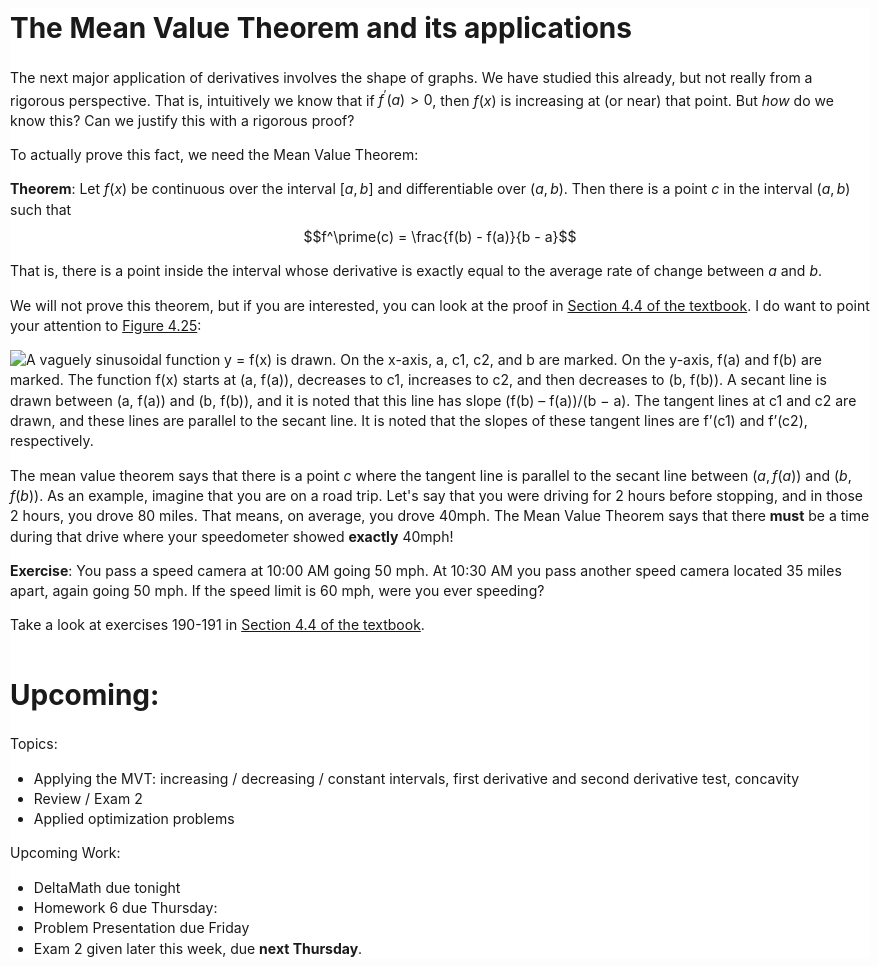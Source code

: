 # The Mean Value Theorem and its applications

<div class="youtube-container">
  <iframe src="https://www.youtube.com/embed/DqbyCwErsMY" frameborder="0" allow="accelerometer; autoplay; clipboard-write; encrypted-media; gyroscope; picture-in-picture" allowfullscreen></iframe>
</div>

The next major application of derivatives involves the shape of graphs. We have studied this already, but not really from a rigorous perspective. That is, intuitively we know that if $f^\prime(a) > 0$, then $f(x)$ is increasing at (or near) that point. But *how* do we know this? Can we justify this with a rigorous proof?

To actually prove this fact, we need the Mean Value Theorem:

**Theorem**: Let $f(x)$ be continuous over the interval $[a, b]$ and differentiable over $(a, b)$. Then there is a point $c$ in the interval $(a, b)$ such that $$f^\prime(c) = \frac{f(b) - f(a)}{b - a}$$

That is, there is a point inside the interval whose derivative is exactly equal to the average rate of change between $a$ and $b$.

We will not prove this theorem, but if you are interested, you can look at the proof in [Section 4.4 of the textbook](https://openstax.org/books/calculus-volume-1/pages/4-4-the-mean-value-theorem). I do want to point your attention to [Figure 4.25](https://openstax.org/books/calculus-volume-1/pages/4-4-the-mean-value-theorem#CNX_Calc_Figure_04_04_005):

<img src="https://openstax.org/resources/93636db137f86180ba6563682c50d33f697d9396" data-media-type="image/jpeg" alt="A vaguely sinusoidal function y = f(x) is drawn. On the x-axis, a, c1, c2, and b are marked. On the y-axis, f(a) and f(b) are marked. The function f(x) starts at (a, f(a)), decreases to c1, increases to c2, and then decreases to (b, f(b)). A secant line is drawn between (a, f(a)) and (b, f(b)), and it is noted that this line has slope (f(b) – f(a))/(b − a). The tangent lines at c1 and c2 are drawn, and these lines are parallel to the secant line. It is noted that the slopes of these tangent lines are f’(c1) and f’(c2), respectively." />

The mean value theorem says that there is a point $c$ where the tangent line is parallel to the secant line between $(a, f(a))$ and $(b, f(b))$. As an example, imagine that you are on a road trip. Let's say that you were driving for 2 hours before stopping, and in those 2 hours, you drove 80 miles. That means, on average, you drove 40mph. The Mean Value Theorem says that there **must** be a time during that drive where your speedometer showed **exactly** 40mph!

**Exercise**: You pass a speed camera at 10:00 AM going 50 mph. At 10:30 AM you pass another speed camera located 35 miles apart, again going 50 mph. If the speed limit is 60 mph, were you ever speeding?

Take a look at exercises 190-191 in [Section 4.4 of the textbook](https://openstax.org/books/calculus-volume-1/pages/4-4-the-mean-value-theorem).

# Upcoming:

Topics:

* Applying the MVT: increasing / decreasing / constant intervals, first derivative and second derivative test, concavity
* Review / Exam 2
* Applied optimization problems

Upcoming Work:

* DeltaMath due tonight
* Homework 6 due Thursday:
* Problem Presentation due Friday
* Exam 2 given later this week, due **next Thursday**.
